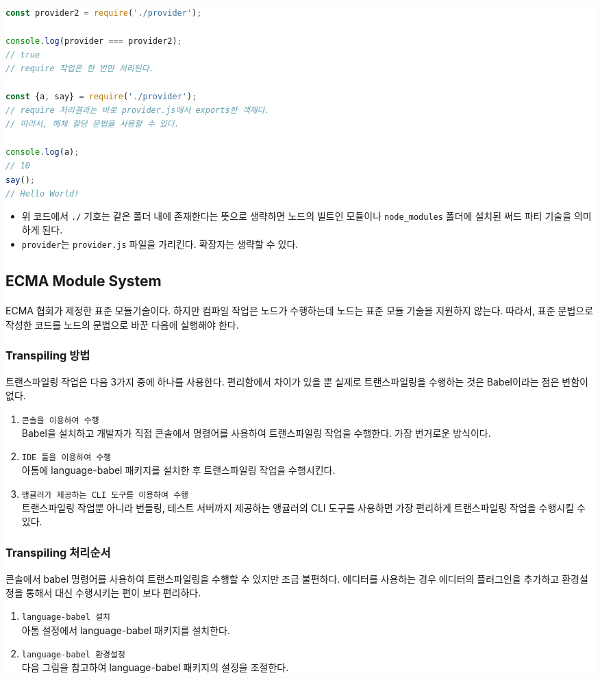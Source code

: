 ```JavaScript
const provider2 = require('./provider');

console.log(provider === provider2);
// true
// require 작업은 한 번만 처리된다.

const {a, say} = require('./provider');
// require 처리결과는 바로 provider.js에서 exports한 객체다.
// 따라서, 해체 할당 문법을 사용할 수 있다.

console.log(a);
// 10
say();
// Hello World!
```

* 위 코드에서 `./` 기호는 같은 폴더 내에 존재한다는 뜻으로 생략하면 노드의 빌트인 모듈이나 `node_modules` 폴더에 설치된 써드 파티 기술을 의미하게 된다.
* `provider`는 `provider.js` 파일을 가리킨다. 확장자는 생략할 수 있다.

## ECMA Module System

ECMA 협회가 제정한 표준 모듈기술이다. 하지만 컴파일 작업은 노드가 수행하는데 노드는 표준 모듈 기술을 지원하지 않는다. 따라서, 표준 문법으로 작성한 코드를 노드의 문법으로 바꾼 다음에 실행해야 한다.

### Transpiling 방법

트랜스파일링 작업은 다음 3가지 중에 하나를 사용한다. 편리함에서 차이가 있을 뿐 실제로 트랜스파일링을 수행하는 것은 Babel이라는 점은 변함이 없다.

1. `콘솔을 이용하여 수행`  
Babel을 설치하고 개발자가 직접 콘솔에서 명령어를 사용하여 트랜스파일링 작업을 수행한다. 가장 번거로운 방식이다.

2. `IDE 툴을 이용하여 수행`  
아톰에 language-babel 패키지를 설치한 후 트랜스파일링 작업을 수행시킨다.

3. `앵귤러가 제공하는 CLI 도구를 이용하여 수행`  
트랜스파일링 작업뿐 아니라 번들링, 테스트 서버까지 제공하는 앵귤러의 CLI 도구를 사용하면 가장 편리하게 트랜스파일링 작업을 수행시킬 수 있다.

### Transpiling 처리순서

콘솔에서 babel 명령어를 사용하여 트랜스파일링을 수행할 수 있지만 조금 불편하다. 에디터를 사용하는 경우 에디터의 플러그인을 추가하고 환경설정을 통해서 대신 수행시키는 편이 보다 편리하다.

1. `language-babel 설치`  
아톰 설정에서 language-babel 패키지를 설치한다.

2. `language-babel 환경설정`  
다음 그림을 참고하여 language-babel 패키지의 설정을 조절한다.
